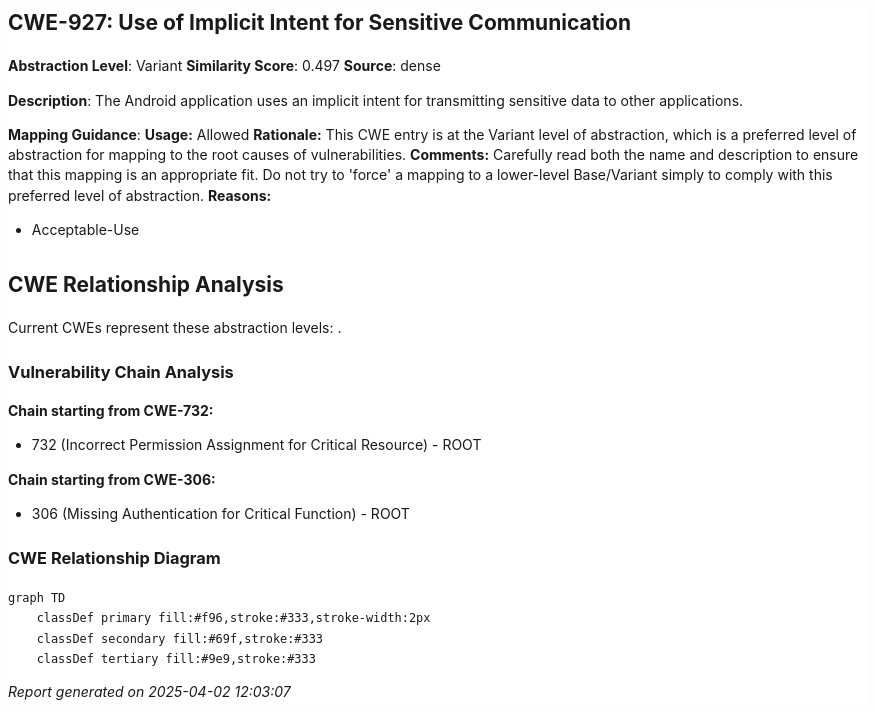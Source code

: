 ## CWE-927: Use of Implicit Intent for Sensitive Communication
**Abstraction Level**: Variant
**Similarity Score**: 0.497
**Source**: dense

**Description**:
The Android application uses an implicit intent for transmitting sensitive data to other applications.

**Mapping Guidance**:
**Usage:** Allowed
**Rationale:** This CWE entry is at the Variant level of abstraction, which is a preferred level of abstraction for mapping to the root causes of vulnerabilities.
**Comments:** Carefully read both the name and description to ensure that this mapping is an appropriate fit. Do not try to 'force' a mapping to a lower-level Base/Variant simply to comply with this preferred level of abstraction.
**Reasons:**
- Acceptable-Use


## CWE Relationship Analysis

Current CWEs represent these abstraction levels: .


### Vulnerability Chain Analysis

**Chain starting from CWE-732:**
- 732 (Incorrect Permission Assignment for Critical Resource) - ROOT


**Chain starting from CWE-306:**
- 306 (Missing Authentication for Critical Function) - ROOT



### CWE Relationship Diagram

```mermaid
graph TD
    classDef primary fill:#f96,stroke:#333,stroke-width:2px
    classDef secondary fill:#69f,stroke:#333
    classDef tertiary fill:#9e9,stroke:#333
```



*Report generated on 2025-04-02 12:03:07*
